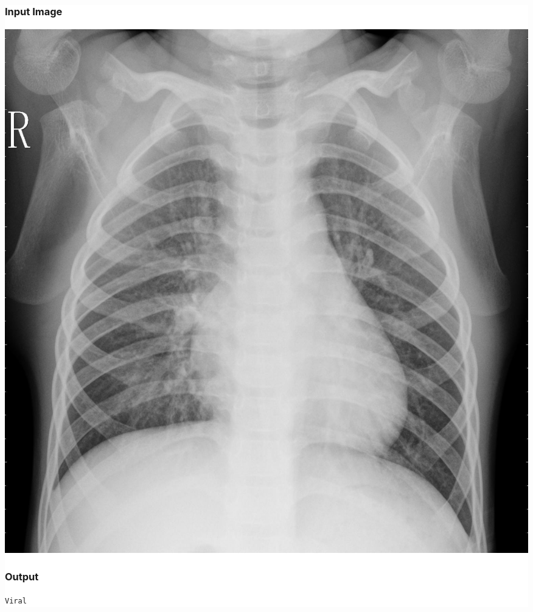 ### Input Image

![Alt text](https://github.com/sjaishanker/Covid19-Detection-Using-Chest-X-Ray-Images/blob/master/doc_snippets/validate.png?raw=true)

### Output

```markdown
Viral
```
